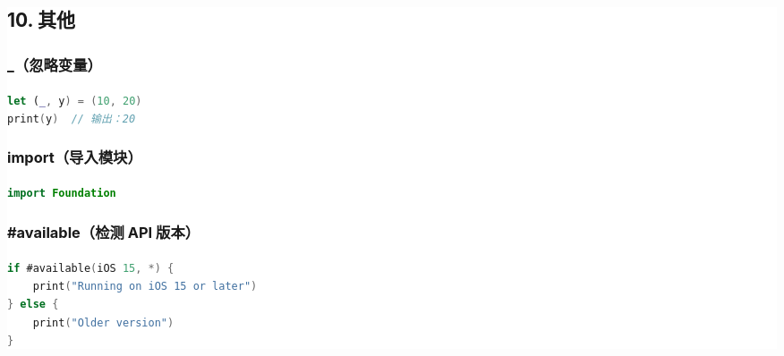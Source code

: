 
## **10. 其他**


### _（忽略变量）


```swift
let (_, y) = (10, 20)
print(y)  // 输出：20
```


### import（导入模块）


```swift
import Foundation
```


### #available（检测 API 版本）


```swift
if #available(iOS 15, *) {
    print("Running on iOS 15 or later")
} else {
    print("Older version")
}
```

